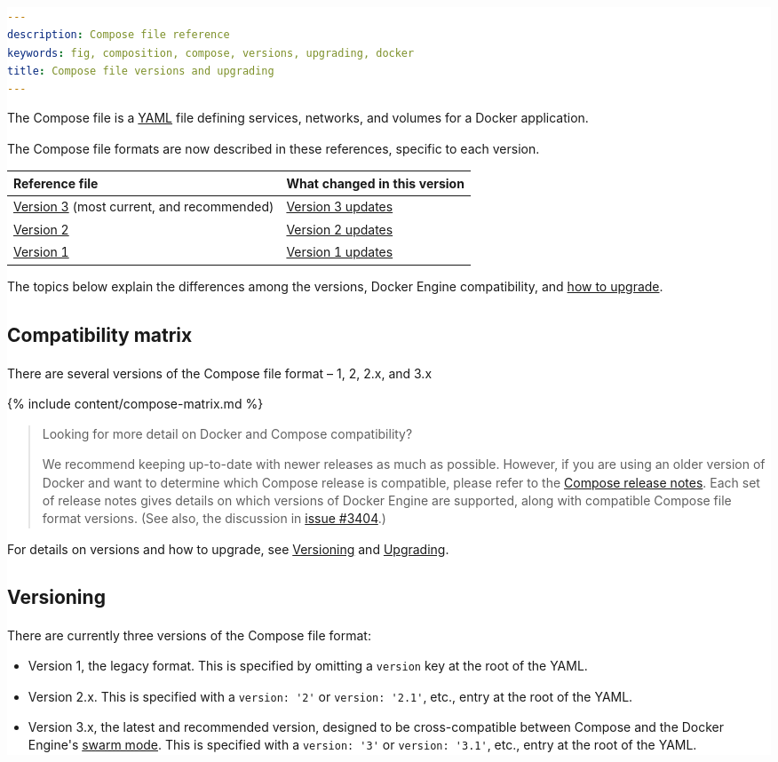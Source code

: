 ```yaml
---
description: Compose file reference
keywords: fig, composition, compose, versions, upgrading, docker
title: Compose file versions and upgrading
---
```

The Compose file is a [YAML](http://yaml.org/) file defining services, networks, and volumes for a Docker application.

The Compose file formats are now described in these references, specific to each version.

| **Reference file**                                    | **What changed in this version** |
|:----------------------------------------------------- |:-------------------------------- |
| [Version 3](index.md) (most current, and recommended) | [Version 3 updates](#version-3)  |
| [Version 2](compose-file-v2.md)                       | [Version 2 updates](#version-2)  |
| [Version 1](compose-file-v1.md)                       | [Version 1 updates](#version-1)  |

The topics below explain the differences among the versions, Docker Engine compatibility, and [how to upgrade](#upgrading).

## Compatibility matrix

There are several versions of the Compose file format – 1, 2, 2.x, and 3.x

{% include content/compose-matrix.md %}

> Looking for more detail on Docker and Compose compatibility?
> 
> We recommend keeping up-to-date with newer releases as much as possible. However, if you are using an older version of Docker and want to determine which Compose release is compatible, please refer to the [Compose release notes](https://github.com/docker/compose/releases/). Each set of release notes gives details on which versions of Docker Engine are supported, along with compatible Compose file format versions. (See also, the discussion in [issue #3404](https://github.com/docker/docker.github.io/issues/3404).)

For details on versions and how to upgrade, see [Versioning](compose-versioning.md#versioning) and [Upgrading](compose-versioning.md#upgrading).

## Versioning

There are currently three versions of the Compose file format:

- Version 1, the legacy format. This is specified by omitting a `version` key at the root of the YAML.

- Version 2.x. This is specified with a `version: '2'` or `version: '2.1'`, etc., entry at the root of the YAML.

- Version 3.x, the latest and recommended version, designed to be cross-compatible between Compose and the Docker Engine's [swarm mode](/engine/swarm/index.md). This is specified with a `version: '3'` or `version: '3.1'`, etc., entry at the root of the YAML.
